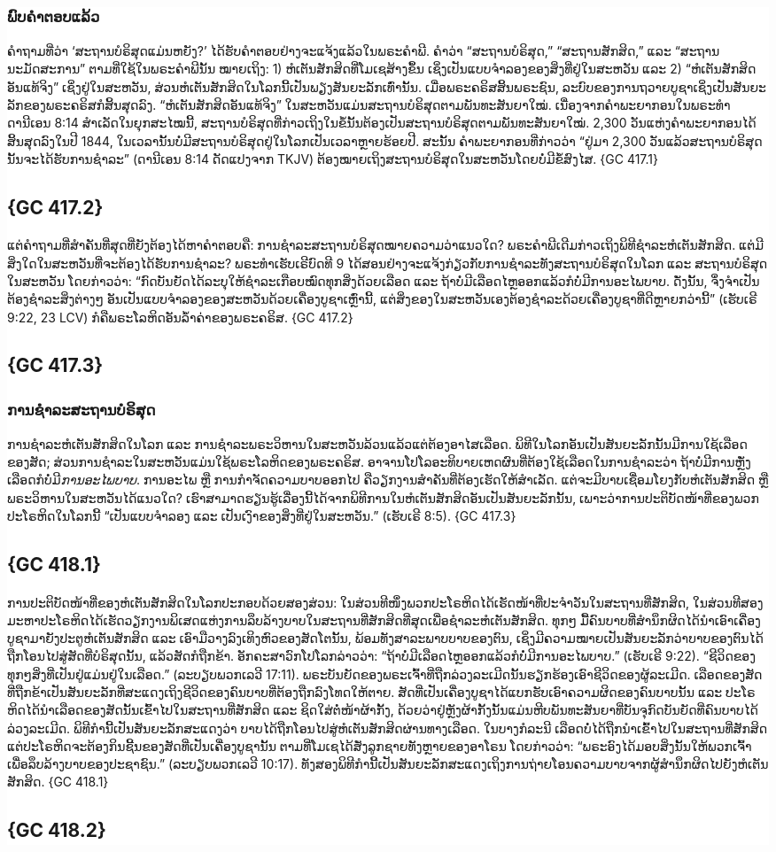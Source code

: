 ### ພົບຄຳຕອບແລ້ວ

ຄຳຖາມທີ່ວ່າ ‘ສະຖານບໍຣິສຸດແມ່ນຫຍັງ?’ ໄດ້ຮັບຄຳຕອບຢ່າງຈະແຈ້ງແລ້ວໃນພຣະຄຳພີ. ຄຳວ່າ “ສະຖານບໍຣິສຸດ,” “ສະຖານສັກສິດ,” ແລະ “ສະຖານນະມັດສະການ” ຕາມທີ່ໃຊ້ໃນພຣະຄຳພີນັ້ນ ໝາຍເຖິງ: 1) ຫໍເຕັນສັກສິດທີ່ໂມເຊສ້າງຂຶ້ນ ເຊິ່ງເປັນແບບຈຳລອງຂອງສິ່ງທີ່ຢູ່ໃນສະຫວັນ ແລະ 2) “ຫໍເຕັນສັກສິດອັນແທ້ຈິງ” ເຊິ່ງຢູ່ໃນສະຫວັນ, ສ່ວນຫໍເຕັນສັກສິດໃນໂລກນີ້ເປັນພຽງສັນຍະລັກເທົ່ານັ້ນ. ເມື່ອພຣະຄຣິສສິ້ນພຣະຊົນ, ລະບົບຂອງການຖວາຍບູຊາເຊິ່ງເປັນສັນຍະລັກຂອງພຣະຄຣິສກໍສິ້ນສຸດລົງ. “ຫໍເຕັນສັກສິດອັນແທ້ຈິງ” ໃນສະຫວັນແມ່ນສະຖານບໍຣິສຸດຕາມພັນທະສັນຍາໃໝ່. ເນື່ອງຈາກຄຳພະຍາກອນໃນພຣະທຳດານີເອນ 8:14 ສຳເລັດໃນຍຸກສະໄໝນີ້, ສະຖານບໍຣິສຸດທີ່ກ່າວເຖິງໃນຂໍ້ນັ້ນຕ້ອງເປັນສະຖານບໍຣິສຸດຕາມພັນທະສັນຍາໃໝ່. 2,300 ວັນແຫ່ງຄຳພະຍາກອນໄດ້ສິ້ນສຸດລົງໃນປີ 1844, ໃນເວລານັ້ນບໍ່ມີສະຖານບໍຣິສຸດຢູ່ໃນໂລກເປັນເວລາຫຼາຍຮ້ອຍປີ. ສະນັ້ນ ຄຳພະຍາກອນທີ່ກ່າວວ່າ “ຢູ່ມາ 2,300 ວັນແລ້ວສະຖານບໍຣິສຸດນັ້ນຈະໄດ້ຮັບການຊຳລະ” (ດານີເອນ 8:14 ດັດແປງຈາກ TKJV) ຕ້ອງໝາຍເຖິງສະຖານບໍຣິສຸດໃນສະຫວັນໂດຍບໍ່ມີຂໍ້ສົງໄສ. {GC 417.1}

## {GC 417.2}

ແຕ່ຄຳຖາມທີ່ສຳຄັນທີ່ສຸດທີ່ຍັງຕ້ອງໄດ້ຫາຄຳຕອບຄື: ການຊຳລະສະຖານບໍຣິສຸດໝາຍຄວາມວ່າແນວໃດ? ພຣະຄຳພີເດີມກ່າວເຖິງພິທີຊໍາລະຫໍເຕັນສັກສິດ. ແຕ່ມີສິ່ງໃດໃນສະຫວັນທີ່ຈະຕ້ອງໄດ້ຮັບການຊຳລະ? ພຣະທຳເຮັບເຣີບົດທີ 9 ໄດ້ສອນຢ່າງຈະແຈ້ງກ່ຽວກັບການຊຳລະທັງສະຖານບໍຣິສຸດໃນໂລກ ແລະ ສະຖານບໍຣິສຸດໃນສະຫວັນ ໂດຍກ່າວວ່າ: “ກົດບັນຍັດໄດ້ລະບຸໃຫ້ຊຳລະເກືອບໝົດທຸກສິ່ງດ້ວຍເລືອດ ແລະ ຖ້າບໍ່ມີເລືອດໄຫຼອອກແລ້ວກໍບໍ່ມີການອະໄພບາບ. ດັ່ງນັ້ນ, ຈຶ່ງຈຳເປັນຕ້ອງຊຳລະສິ່ງຕ່າງໆ ອັນເປັນແບບຈຳລອງຂອງສະຫວັນດ້ວຍເຄື່ອງບູຊາເຫຼົ່ານີ້, ແຕ່ສິ່ງຂອງໃນສະຫວັນເອງຕ້ອງຊຳລະດ້ວຍເຄື່ອງບູຊາທີ່ດີຫຼາຍກວ່ານີ້” (ເຮັບເຣີ 9:22, 23 LCV) ກໍຄືພຣະໂລຫິດອັນລ້ຳຄ່າຂອງພຣະຄຣິສ. {GC 417.2}

## {GC 417.3}

### ການຊໍາລະສະຖານບໍຣິສຸດ

ການຊຳລະຫໍເຕັນສັກສິດໃນໂລກ ແລະ ການຊຳລະພຣະວິຫານໃນສະຫວັນລ້ວນແລ້ວແຕ່ຕ້ອງອາໄສເລືອດ. ພິທີໃນໂລກອັນເປັນສັນຍະລັກນັ້ນມີການໃຊ້ເລືອດຂອງສັດ; ສ່ວນການຊຳລະໃນສະຫວັນແມ່ນໃຊ້ພຣະໂລຫິດຂອງພຣະຄຣິສ. ອາຈານໂປໂລອະທິບາຍເຫດຜົນທີ່ຕ້ອງໃຊ້ເລືອດໃນການຊຳລະວ່າ ຖ້າບໍ່ມີການຫຼັ່ງເລືອດກໍບໍ່ມີ*ການອະໄພບາບ*. ການອະໄພ ຫຼື ການກຳຈັດຄວາມບາບອອກໄປ ຄືວຽກງານສຳຄັນທີ່ຕ້ອງເຮັດໃຫ້ສຳເລັດ. ແຕ່ຈະມີບາບເຊື່ອມໂຍງກັບຫໍເຕັນສັກສິດ ຫຼື ພຣະວິຫານໃນສະຫວັນໄດ້ແນວໃດ? ເຮົາສາມາດຮຽນຮູ້ເລື່ອງນີ້ໄດ້ຈາກພິທີການໃນຫໍເຕັນສັກສິດອັນເປັນສັນຍະລັກນັ້ນ, ເພາະວ່າການປະຕິບັດໜ້າທີ່ຂອງພວກປະໂຣຫິດໃນໂລກນີ້ “ເປັນແບບຈຳລອງ ແລະ ເປັນເງົາຂອງສິ່ງທີ່ຢູ່ໃນສະຫວັນ.” (ເຮັບເຣີ 8:5). {GC 417.3}

## {GC 418.1}

ການປະຕິບັດໜ້າທີ່ຂອງຫໍເຕັນສັກສິດໃນໂລກປະກອບດ້ວຍສອງສ່ວນ: ໃນສ່ວນທີໜຶ່ງພວກປະໂຣຫິດໄດ້ເຮັດໜ້າທີ່ປະຈຳວັນໃນສະຖານທີ່ສັກສິດ, ໃນສ່ວນທີສອງມະຫາປະໂຣຫິດໄດ້ເຮັດວຽກງານພິເສດແຫ່ງການລຶບລ້າງບາບໃນສະຖານທີ່ສັກສິດທີ່ສຸດເພື່ອຊຳລະຫໍເຕັນສັກສິດ. ທຸກໆ ມື້ຄົນບາບທີ່ສຳນຶກຜິດໄດ້ນຳເອົາເຄື່ອງບູຊາມາຍັງປະຕູຫໍເຕັນສັກສິດ ແລະ ເອົາມືວາງລົງເທິງຫົວຂອງສັດໂຕນັ້ນ, ພ້ອມທັງສາລະພາບບາບຂອງຕົນ, ເຊິ່ງມີຄວາມໝາຍເປັນສັນຍະລັກວ່າບາບຂອງຕົນໄດ້ຖືກໂອນໄປສູ່ສັດທີ່ບໍຣິສຸດນັ້ນ, ແລ້ວສັດກໍຖືກຂ້າ. ອັກຄະສາວົກໂປໂລກລ່າວວ່າ: “ຖ້າບໍ່ມີເລືອດໄຫຼອອກແລ້ວກໍບໍ່ມີການອະໄພບາບ.” (ເຮັບເຣີ 9:22). “ຊີວິດຂອງທຸກໆສິ່ງທີ່ເປັນຢູ່ແມ່ນຢູ່ໃນເລືອດ.” (ລະບຽບພວກເລວີ 17:11). ພຣະບັນຍັດຂອງພຣະເຈົ້າທີ່ຖືກລ່ວງລະເມີດນັ້ນຮຽກຮ້ອງເອົາຊີວິດຂອງຜູ້ລະເມີດ. ເລືອດຂອງສັດທີ່ຖືກຂ້າເປັນສັນຍະລັກທີ່ສະແດງເຖິງຊີວິດຂອງຄົນບາບທີ່ຕ້ອງຖືກລົງໂທດໃຫ້ຕາຍ. ສັດທີ່ເປັນເຄື່ອງບູຊາໄດ້ແບກຮັບເອົາຄວາມຜິດຂອງຄົນບາບນັ້ນ ແລະ ປະໂຣຫິດໄດ້ນຳເລືອດຂອງສັດນັ້ນເຂົ້າໄປໃນສະຖານທີ່ສັກສິດ ແລະ ຊິດໃສ່ຕໍ່ໜ້າຜ້າກັ້ງ, ດ້ວຍວ່າຢູ່ຫຼັງຜ້າກັ້ງນັ້ນແມ່ນຫີບພັນທະສັນຍາທີ່ບັນຈຸກົດບັນຍັດທີ່ຄົນບາບໄດ້ລ່ວງລະເມີດ. ພິທີກຳນີ້ເປັນສັນຍະລັກສະແດງວ່າ ບາບໄດ້ຖືກໂອນໄປສູ່ຫໍເຕັນສັກສິດຜ່ານທາງເລືອດ. ໃນບາງກໍລະນີ ເລືອດບໍ່ໄດ້ຖືກນຳເຂົ້າໄປໃນສະຖານທີ່ສັກສິດ ແຕ່ປະໂຣຫິດຈະຕ້ອງກິນຊີ້ນຂອງສັດທີ່ເປັນເຄື່ອງບູຊານັ້ນ ຕາມທີ່ໂມເຊໄດ້ສັ່ງລູກຊາຍທັງຫຼາຍຂອງອາໂຣນ ໂດຍກ່າວວ່າ: “ພຣະອົງໄດ້ມອບສິ່ງນັ້ນໃຫ້ພວກເຈົ້າ ເພື່ອລຶບລ້າງບາບຂອງປະຊາຊົນ.” (ລະບຽບພວກເລວີ 10:17). ທັງສອງພິທີກຳນີ້ເປັນສັນຍະລັກສະແດງເຖິງການຖ່າຍໂອນຄວາມບາບຈາກຜູ້ສຳນຶກຜິດໄປຍັງຫໍເຕັນສັກສິດ. {GC 418.1}

## {GC 418.2}
